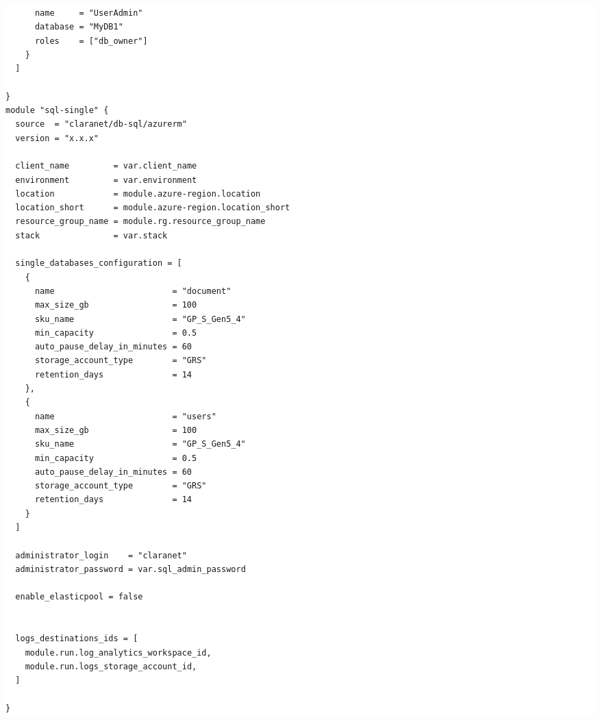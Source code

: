 ```hcl
      name     = "UserAdmin"
      database = "MyDB1"
      roles    = ["db_owner"]
    }
  ]

}
module "sql-single" {
  source  = "claranet/db-sql/azurerm"
  version = "x.x.x"

  client_name         = var.client_name
  environment         = var.environment
  location            = module.azure-region.location
  location_short      = module.azure-region.location_short
  resource_group_name = module.rg.resource_group_name
  stack               = var.stack

  single_databases_configuration = [
    {
      name                        = "document"
      max_size_gb                 = 100
      sku_name                    = "GP_S_Gen5_4"
      min_capacity                = 0.5
      auto_pause_delay_in_minutes = 60
      storage_account_type        = "GRS"
      retention_days              = 14
    },
    {
      name                        = "users"
      max_size_gb                 = 100
      sku_name                    = "GP_S_Gen5_4"
      min_capacity                = 0.5
      auto_pause_delay_in_minutes = 60
      storage_account_type        = "GRS"
      retention_days              = 14
    }
  ]

  administrator_login    = "claranet"
  administrator_password = var.sql_admin_password

  enable_elasticpool = false


  logs_destinations_ids = [
    module.run.log_analytics_workspace_id,
    module.run.logs_storage_account_id,
  ]

}
```
